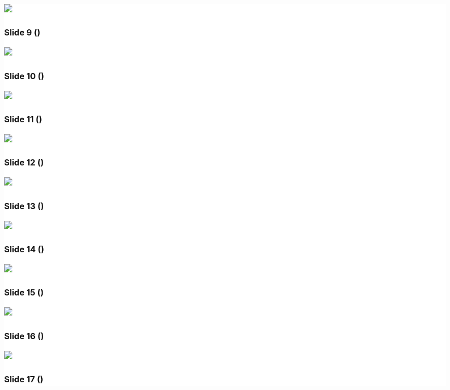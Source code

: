 ![](../../media/slides/Slide8.png)



### Slide 9 ()

![](../../media/slides/Slide9.png)



### Slide 10 ()

![](../../media/slides/Slide10.png)




### Slide 11 ()

![](../../media/slides/Slide11.png)




### Slide 12 ()

![](../../media/slides/Slide12.png)




### Slide 13 ()

![](../../media/slides/Slide13.png)




### Slide 14 ()

![](../../media/slides/Slide14.png)



### Slide 15 ()

![](../../media/slides/Slide15.png)



### Slide 16 ()

![](../../media/slides/Slide16.png)



### Slide 17 ()
